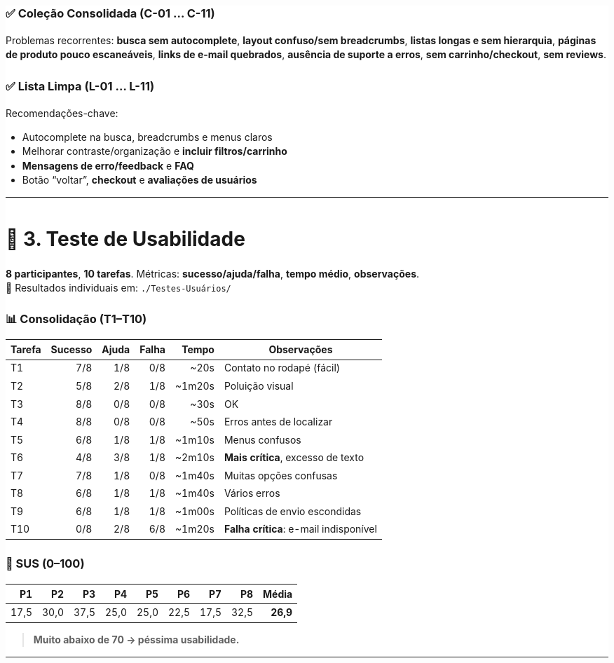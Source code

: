 ### ✅ Coleção Consolidada (C-01 … C-11)
Problemas recorrentes: **busca sem autocomplete**, **layout confuso/sem breadcrumbs**, **listas longas e sem hierarquia**, **páginas de produto pouco escaneáveis**, **links de e-mail quebrados**, **ausência de suporte a erros**, **sem carrinho/checkout**, **sem reviews**.

### ✅ Lista Limpa (L-01 … L-11)
Recomendações-chave:
- Autocomplete na busca, breadcrumbs e menus claros  
- Melhorar contraste/organização e **incluir filtros/carrinho**  
- **Mensagens de erro/feedback** e **FAQ**  
- Botão “voltar”, **checkout** e **avaliações de usuários**

---

# 🧪 3. Teste de Usabilidade

**8 participantes**, **10 tarefas**. Métricas: **sucesso/ajuda/falha**, **tempo médio**, **observações**.  
📁 Resultados individuais em: `./Testes-Usuários/`

### 📊 Consolidação (T1–T10)
| Tarefa | Sucesso | Ajuda | Falha | Tempo | Observações |
|---|---:|---:|---:|---:|---|
| T1 | 7/8 | 1/8 | 0/8 | ~20s | Contato no rodapé (fácil) |
| T2 | 5/8 | 2/8 | 1/8 | ~1m20s | Poluição visual |
| T3 | 8/8 | 0/8 | 0/8 | ~30s | OK |
| T4 | 8/8 | 0/8 | 0/8 | ~50s | Erros antes de localizar |
| T5 | 6/8 | 1/8 | 1/8 | ~1m10s | Menus confusos |
| T6 | 4/8 | 3/8 | 1/8 | ~2m10s | **Mais crítica**, excesso de texto |
| T7 | 7/8 | 1/8 | 0/8 | ~1m40s | Muitas opções confusas |
| T8 | 6/8 | 1/8 | 1/8 | ~1m40s | Vários erros |
| T9 | 6/8 | 1/8 | 1/8 | ~1m00s | Políticas de envio escondidas |
| T10| 0/8 | 2/8 | 6/8 | ~1m20s | **Falha crítica**: e-mail indisponível |

### 🧮 SUS (0–100)
| P1 | P2 | P3 | P4 | P5 | P6 | P7 | P8 | **Média** |
|---:|---:|---:|---:|---:|---:|---:|---:|---:|
| 17,5 | 30,0 | 37,5 | 25,0 | 25,0 | 22,5 | 17,5 | 32,5 | **26,9** |

> **Muito abaixo de 70 → péssima usabilidade.**

---
